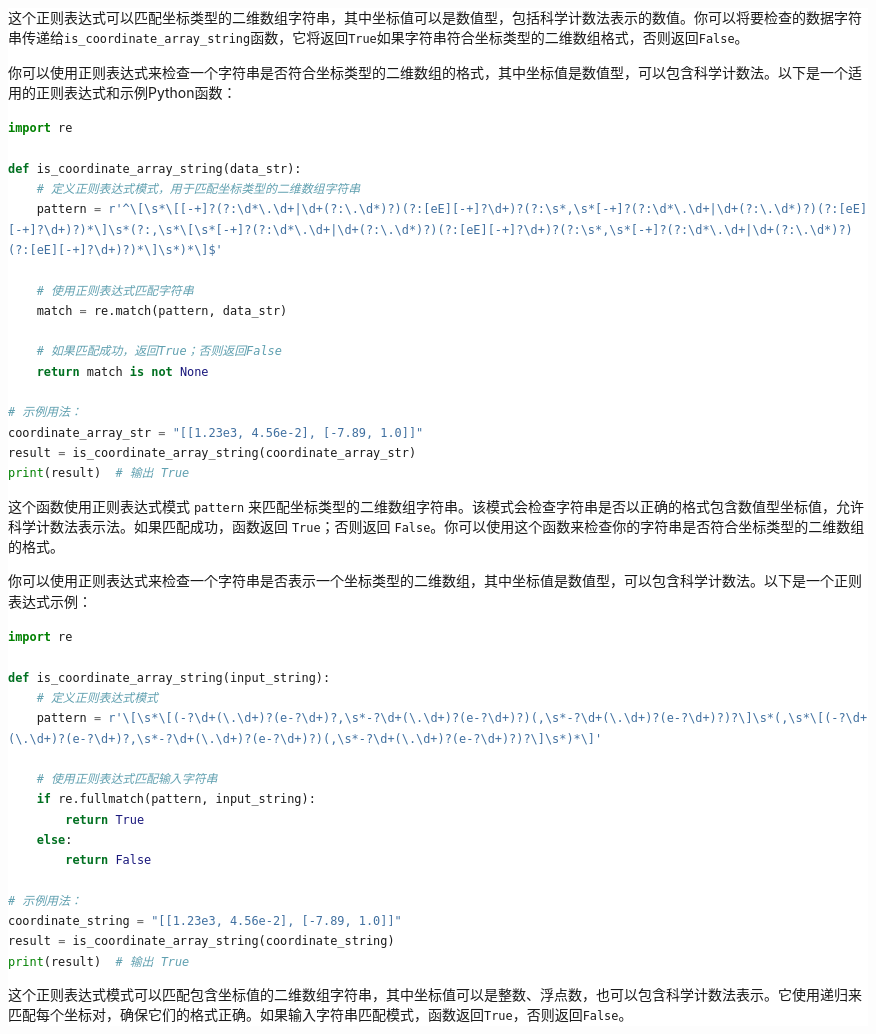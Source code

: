 这个正则表达式可以匹配坐标类型的二维数组字符串，其中坐标值可以是数值型，包括科学计数法表示的数值。你可以将要检查的数据字符串传递给`is_coordinate_array_string`函数，它将返回`True`如果字符串符合坐标类型的二维数组格式，否则返回`False`。

你可以使用正则表达式来检查一个字符串是否符合坐标类型的二维数组的格式，其中坐标值是数值型，可以包含科学计数法。以下是一个适用的正则表达式和示例Python函数：

```python
import re

def is_coordinate_array_string(data_str):
    # 定义正则表达式模式，用于匹配坐标类型的二维数组字符串
    pattern = r'^\[\s*\[[-+]?(?:\d*\.\d+|\d+(?:\.\d*)?)(?:[eE][-+]?\d+)?(?:\s*,\s*[-+]?(?:\d*\.\d+|\d+(?:\.\d*)?)(?:[eE][-+]?\d+)?)*\]\s*(?:,\s*\[\s*[-+]?(?:\d*\.\d+|\d+(?:\.\d*)?)(?:[eE][-+]?\d+)?(?:\s*,\s*[-+]?(?:\d*\.\d+|\d+(?:\.\d*)?)(?:[eE][-+]?\d+)?)*\]\s*)*\]$'

    # 使用正则表达式匹配字符串
    match = re.match(pattern, data_str)

    # 如果匹配成功，返回True；否则返回False
    return match is not None

# 示例用法：
coordinate_array_str = "[[1.23e3, 4.56e-2], [-7.89, 1.0]]"
result = is_coordinate_array_string(coordinate_array_str)
print(result)  # 输出 True
```

这个函数使用正则表达式模式 `pattern` 来匹配坐标类型的二维数组字符串。该模式会检查字符串是否以正确的格式包含数值型坐标值，允许科学计数法表示法。如果匹配成功，函数返回 `True`；否则返回 `False`。你可以使用这个函数来检查你的字符串是否符合坐标类型的二维数组的格式。

你可以使用正则表达式来检查一个字符串是否表示一个坐标类型的二维数组，其中坐标值是数值型，可以包含科学计数法。以下是一个正则表达式示例：

```python
import re

def is_coordinate_array_string(input_string):
    # 定义正则表达式模式
    pattern = r'\[\s*\[(-?\d+(\.\d+)?(e-?\d+)?,\s*-?\d+(\.\d+)?(e-?\d+)?)(,\s*-?\d+(\.\d+)?(e-?\d+)?)?\]\s*(,\s*\[(-?\d+(\.\d+)?(e-?\d+)?,\s*-?\d+(\.\d+)?(e-?\d+)?)(,\s*-?\d+(\.\d+)?(e-?\d+)?)?\]\s*)*\]'

    # 使用正则表达式匹配输入字符串
    if re.fullmatch(pattern, input_string):
        return True
    else:
        return False

# 示例用法：
coordinate_string = "[[1.23e3, 4.56e-2], [-7.89, 1.0]]"
result = is_coordinate_array_string(coordinate_string)
print(result)  # 输出 True
```

这个正则表达式模式可以匹配包含坐标值的二维数组字符串，其中坐标值可以是整数、浮点数，也可以包含科学计数法表示。它使用递归来匹配每个坐标对，确保它们的格式正确。如果输入字符串匹配模式，函数返回`True`，否则返回`False`。
